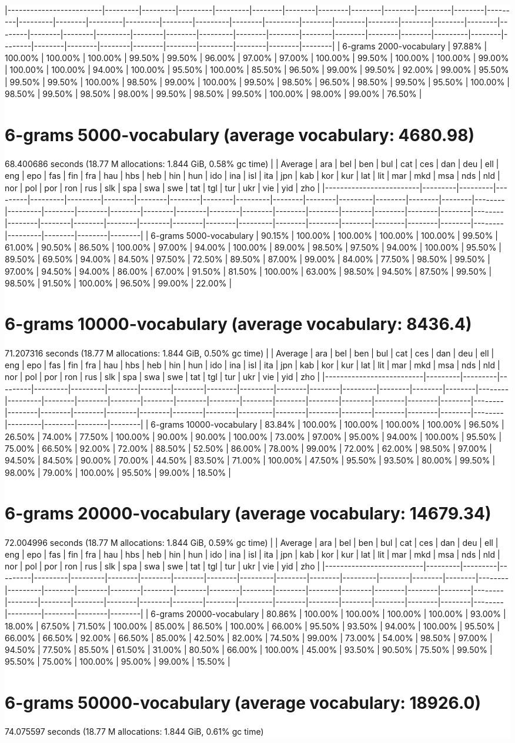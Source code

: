 |-------------------------|---------|---------|---------|---------|--------|--------|--------|--------|--------|---------|--------|---------|---------|--------|---------|---------|--------|---------|--------|---------|--------|--------|--------|--------|--------|--------|--------|--------|--------|---------|--------|--------|---------|--------|--------|--------|--------|--------|--------|---------|--------|--------|--------|--------|--------|--------|--------|---------|--------|--------|--------|
| 6-grams 2000-vocabulary |  97.88% | 100.00% | 100.00% | 100.00% | 99.50% | 99.50% | 96.00% | 97.00% | 97.00% | 100.00% | 99.50% | 100.00% | 100.00% | 99.00% | 100.00% | 100.00% | 94.00% | 100.00% | 95.50% | 100.00% | 85.50% | 96.50% | 99.00% | 99.50% | 92.00% | 99.00% | 95.50% | 99.50% | 99.50% | 100.00% | 98.50% | 99.00% | 100.00% | 99.50% | 98.50% | 96.50% | 98.50% | 99.50% | 95.50% | 100.00% | 98.50% | 99.50% | 98.50% | 98.00% | 99.50% | 98.50% | 99.50% | 100.00% | 98.00% | 99.00% | 76.50% |
# 6-grams 5000-vocabulary (average vocabulary: 4680.98)
 68.400686 seconds (18.77 M allocations: 1.844 GiB, 0.58% gc time)
|                         | Average | ara     | bel     | ben     | bul     | cat    | ces    | dan    | deu    | ell     | eng    | epo    | fas     | fin    | fra    | hau    | hbs    | heb     | hin    | hun    | ido    | ina    | isl    | ita    | jpn    | kab    | kor    | kur    | lat    | lit    | mar    | mkd    | msa    | nds    | nld    | nor    | pol    | por    | ron    | rus     | slk    | spa    | swa    | swe    | tat    | tgl    | tur    | ukr     | vie    | yid    | zho    |
|-------------------------|---------|---------|---------|---------|---------|--------|--------|--------|--------|---------|--------|--------|---------|--------|--------|--------|--------|---------|--------|--------|--------|--------|--------|--------|--------|--------|--------|--------|--------|--------|--------|--------|--------|--------|--------|--------|--------|--------|--------|---------|--------|--------|--------|--------|--------|--------|--------|---------|--------|--------|--------|
| 6-grams 5000-vocabulary |  90.15% | 100.00% | 100.00% | 100.00% | 100.00% | 99.50% | 61.00% | 90.50% | 86.50% | 100.00% | 97.00% | 94.00% | 100.00% | 89.00% | 98.50% | 97.50% | 94.00% | 100.00% | 95.50% | 89.50% | 69.50% | 94.00% | 84.50% | 97.50% | 72.50% | 89.50% | 87.00% | 99.00% | 84.00% | 77.50% | 98.50% | 99.50% | 97.00% | 94.50% | 94.00% | 86.00% | 67.00% | 91.50% | 81.50% | 100.00% | 63.00% | 98.50% | 94.50% | 87.50% | 99.50% | 98.50% | 91.50% | 100.00% | 96.50% | 99.00% | 22.00% |
# 6-grams 10000-vocabulary (average vocabulary: 8436.4)
 71.207316 seconds (18.77 M allocations: 1.844 GiB, 0.50% gc time)
|                          | Average | ara     | bel     | ben     | bul     | cat    | ces    | dan    | deu    | ell     | eng    | epo    | fas     | fin    | fra    | hau    | hbs    | heb     | hin    | hun    | ido    | ina    | isl    | ita    | jpn    | kab    | kor    | kur    | lat    | lit    | mar    | mkd    | msa    | nds    | nld    | nor    | pol    | por    | ron    | rus     | slk    | spa    | swa    | swe    | tat    | tgl    | tur    | ukr     | vie    | yid    | zho    |
|--------------------------|---------|---------|---------|---------|---------|--------|--------|--------|--------|---------|--------|--------|---------|--------|--------|--------|--------|---------|--------|--------|--------|--------|--------|--------|--------|--------|--------|--------|--------|--------|--------|--------|--------|--------|--------|--------|--------|--------|--------|---------|--------|--------|--------|--------|--------|--------|--------|---------|--------|--------|--------|
| 6-grams 10000-vocabulary |  83.84% | 100.00% | 100.00% | 100.00% | 100.00% | 96.50% | 26.50% | 74.00% | 77.50% | 100.00% | 90.00% | 90.00% | 100.00% | 73.00% | 97.00% | 95.00% | 94.00% | 100.00% | 95.50% | 75.00% | 66.50% | 92.00% | 72.00% | 88.50% | 52.50% | 86.00% | 78.00% | 99.00% | 72.00% | 62.00% | 98.50% | 97.00% | 94.50% | 84.50% | 90.00% | 70.00% | 44.50% | 83.50% | 71.00% | 100.00% | 47.50% | 95.50% | 93.50% | 80.00% | 99.50% | 98.00% | 79.00% | 100.00% | 95.50% | 99.00% | 18.50% |
# 6-grams 20000-vocabulary (average vocabulary: 14679.34)
 72.004996 seconds (18.77 M allocations: 1.844 GiB, 0.59% gc time)
|                          | Average | ara     | bel     | ben     | bul     | cat    | ces    | dan    | deu    | ell     | eng    | epo    | fas     | fin    | fra    | hau    | hbs    | heb     | hin    | hun    | ido    | ina    | isl    | ita    | jpn    | kab    | kor    | kur    | lat    | lit    | mar    | mkd    | msa    | nds    | nld    | nor    | pol    | por    | ron    | rus     | slk    | spa    | swa    | swe    | tat    | tgl    | tur    | ukr     | vie    | yid    | zho    |
|--------------------------|---------|---------|---------|---------|---------|--------|--------|--------|--------|---------|--------|--------|---------|--------|--------|--------|--------|---------|--------|--------|--------|--------|--------|--------|--------|--------|--------|--------|--------|--------|--------|--------|--------|--------|--------|--------|--------|--------|--------|---------|--------|--------|--------|--------|--------|--------|--------|---------|--------|--------|--------|
| 6-grams 20000-vocabulary |  80.86% | 100.00% | 100.00% | 100.00% | 100.00% | 93.00% | 18.00% | 67.50% | 71.50% | 100.00% | 85.00% | 86.50% | 100.00% | 66.00% | 95.50% | 93.50% | 94.00% | 100.00% | 95.50% | 66.00% | 66.50% | 92.00% | 66.50% | 85.00% | 42.50% | 82.00% | 74.50% | 99.00% | 73.00% | 54.00% | 98.50% | 97.00% | 94.50% | 77.50% | 85.50% | 61.50% | 31.00% | 80.50% | 66.00% | 100.00% | 45.00% | 93.50% | 90.50% | 75.50% | 99.50% | 95.50% | 75.00% | 100.00% | 95.00% | 99.00% | 15.50% |
# 6-grams 50000-vocabulary (average vocabulary: 18926.0)
 74.075597 seconds (18.77 M allocations: 1.844 GiB, 0.61% gc time)